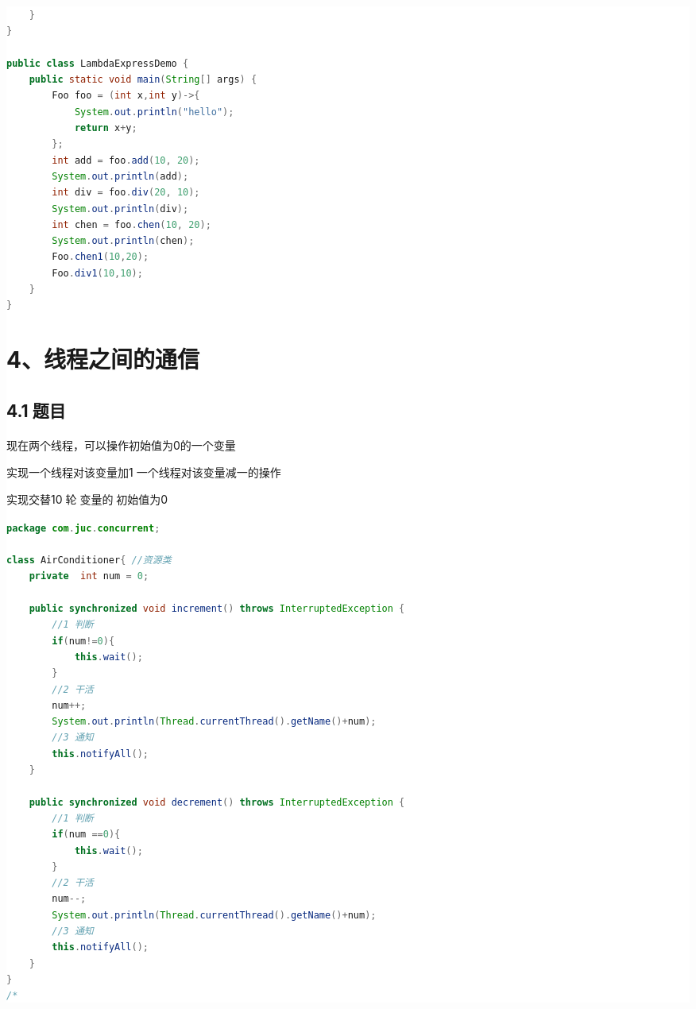 ```java
    }
}

public class LambdaExpressDemo {
    public static void main(String[] args) {
        Foo foo = (int x,int y)->{
            System.out.println("hello");
            return x+y;
        };
        int add = foo.add(10, 20);
        System.out.println(add);
        int div = foo.div(20, 10);
        System.out.println(div);
        int chen = foo.chen(10, 20);
        System.out.println(chen);
        Foo.chen1(10,20);
        Foo.div1(10,10);
    }
}

```

# 4、线程之间的通信

## 4.1 题目

现在两个线程，可以操作初始值为0的一个变量

实现一个线程对该变量加1 一个线程对该变量减一的操作

实现交替10 轮 变量的 初始值为0

```java
package com.juc.concurrent;

class AirConditioner{ //资源类
    private  int num = 0;

    public synchronized void increment() throws InterruptedException {
        //1 判断
        if(num!=0){
            this.wait();
        }
        //2 干活
        num++;
        System.out.println(Thread.currentThread().getName()+num);
        //3 通知
        this.notifyAll();
    }

    public synchronized void decrement() throws InterruptedException {
        //1 判断
        if(num ==0){
            this.wait();
        }
        //2 干活
        num--;
        System.out.println(Thread.currentThread().getName()+num);
        //3 通知
        this.notifyAll();
    }
}
/*
```